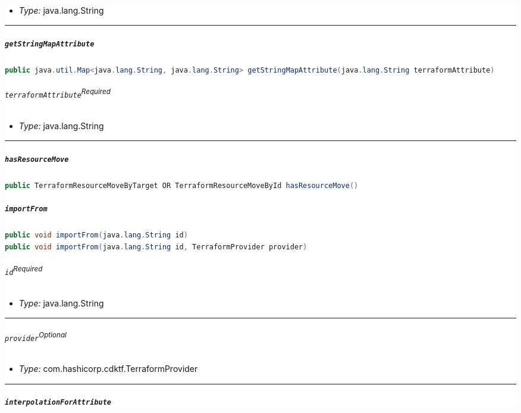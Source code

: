 - *Type:* java.lang.String

---

##### `getStringMapAttribute` <a name="getStringMapAttribute" id="@cdktf/provider-azurerm.apiManagementBackend.ApiManagementBackend.getStringMapAttribute"></a>

```java
public java.util.Map<java.lang.String, java.lang.String> getStringMapAttribute(java.lang.String terraformAttribute)
```

###### `terraformAttribute`<sup>Required</sup> <a name="terraformAttribute" id="@cdktf/provider-azurerm.apiManagementBackend.ApiManagementBackend.getStringMapAttribute.parameter.terraformAttribute"></a>

- *Type:* java.lang.String

---

##### `hasResourceMove` <a name="hasResourceMove" id="@cdktf/provider-azurerm.apiManagementBackend.ApiManagementBackend.hasResourceMove"></a>

```java
public TerraformResourceMoveByTarget OR TerraformResourceMoveById hasResourceMove()
```

##### `importFrom` <a name="importFrom" id="@cdktf/provider-azurerm.apiManagementBackend.ApiManagementBackend.importFrom"></a>

```java
public void importFrom(java.lang.String id)
public void importFrom(java.lang.String id, TerraformProvider provider)
```

###### `id`<sup>Required</sup> <a name="id" id="@cdktf/provider-azurerm.apiManagementBackend.ApiManagementBackend.importFrom.parameter.id"></a>

- *Type:* java.lang.String

---

###### `provider`<sup>Optional</sup> <a name="provider" id="@cdktf/provider-azurerm.apiManagementBackend.ApiManagementBackend.importFrom.parameter.provider"></a>

- *Type:* com.hashicorp.cdktf.TerraformProvider

---

##### `interpolationForAttribute` <a name="interpolationForAttribute" id="@cdktf/provider-azurerm.apiManagementBackend.ApiManagementBackend.interpolationForAttribute"></a>
